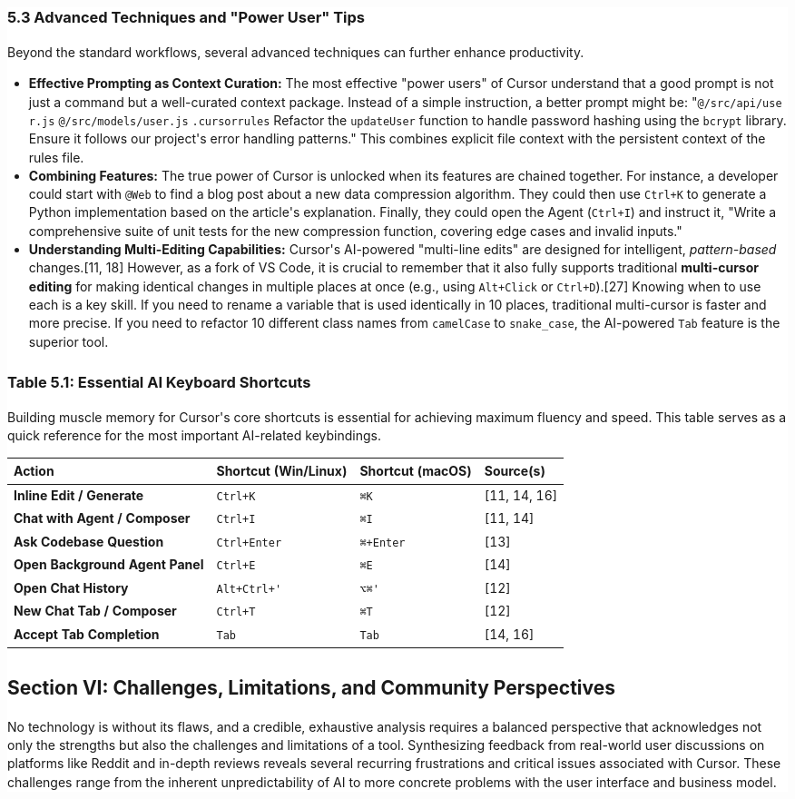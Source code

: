 ### 5.3 Advanced Techniques and "Power User" Tips

Beyond the standard workflows, several advanced techniques can further enhance productivity.

* **Effective Prompting as Context Curation:** The most effective "power users" of Cursor understand that a good prompt is not just a command but a well-curated context package. Instead of a simple instruction, a better prompt might be: "`@/src/api/user.js` `@/src/models/user.js` `.cursorrules` Refactor the `updateUser` function to handle password hashing using the `bcrypt` library. Ensure it follows our project's error handling patterns." This combines explicit file context with the persistent context of the rules file.
* **Combining Features:** The true power of Cursor is unlocked when its features are chained together. For instance, a developer could start with `@Web` to find a blog post about a new data compression algorithm. They could then use `Ctrl+K` to generate a Python implementation based on the article's explanation. Finally, they could open the Agent (`Ctrl+I`) and instruct it, "Write a comprehensive suite of unit tests for the new compression function, covering edge cases and invalid inputs."
* **Understanding Multi-Editing Capabilities:** Cursor's AI-powered "multi-line edits" are designed for intelligent, *pattern-based* changes.[11, 18] However, as a fork of VS Code, it is crucial to remember that it also fully supports traditional **multi-cursor editing** for making identical changes in multiple places at once (e.g., using `Alt+Click` or `Ctrl+D`).[27] Knowing when to use each is a key skill. If you need to rename a variable that is used identically in 10 places, traditional multi-cursor is faster and more precise. If you need to refactor 10 different class names from `camelCase` to `snake_case`, the AI-powered `Tab` feature is the superior tool.

### Table 5.1: Essential AI Keyboard Shortcuts

Building muscle memory for Cursor's core shortcuts is essential for achieving maximum fluency and speed. This table serves as a quick reference for the most important AI-related keybindings.

| Action | Shortcut (Win/Linux) | Shortcut (macOS) | Source(s) |
| :--- | :--- | :--- | :--- |
| **Inline Edit / Generate** | `Ctrl+K` | `⌘K` | [11, 14, 16] |
| **Chat with Agent / Composer** | `Ctrl+I` | `⌘I` | [11, 14] |
| **Ask Codebase Question** | `Ctrl+Enter` | `⌘+Enter` | [13] |
| **Open Background Agent Panel**| `Ctrl+E` | `⌘E` | [14] |
| **Open Chat History** | `Alt+Ctrl+'` | `⌥⌘'` | [12] |
| **New Chat Tab / Composer** | `Ctrl+T` | `⌘T` | [12] |
| **Accept Tab Completion**| `Tab` | `Tab` | [14, 16] |

## Section VI: Challenges, Limitations, and Community Perspectives

No technology is without its flaws, and a credible, exhaustive analysis requires a balanced perspective that acknowledges not only the strengths but also the challenges and limitations of a tool. Synthesizing feedback from real-world user discussions on platforms like Reddit and in-depth reviews reveals several recurring frustrations and critical issues associated with Cursor. These challenges range from the inherent unpredictability of AI to more concrete problems with the user interface and business model.
